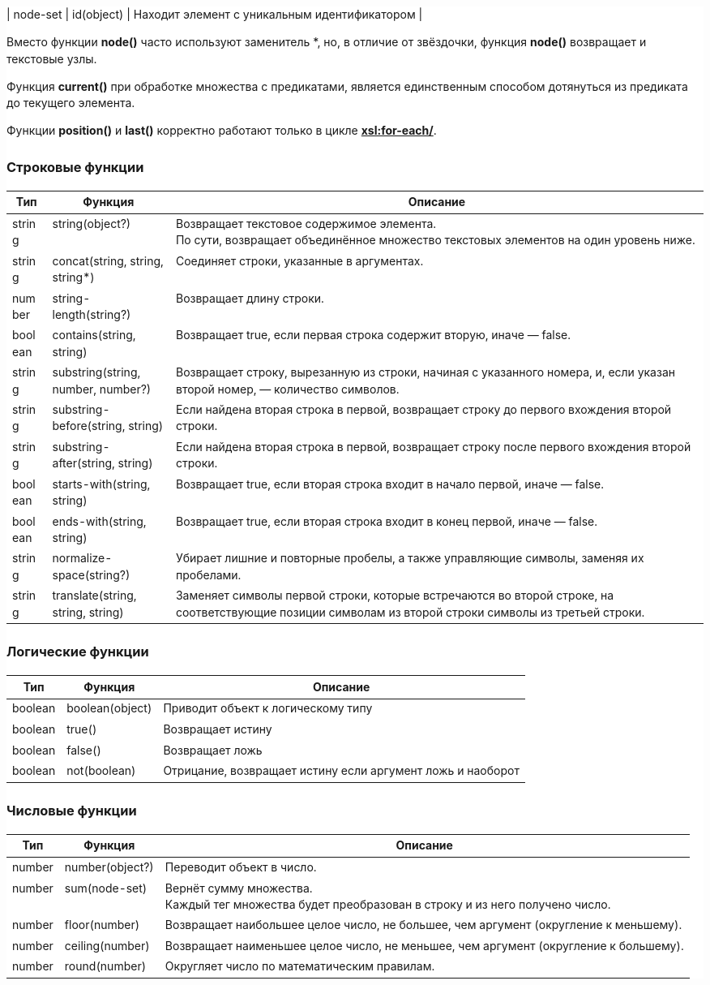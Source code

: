 | node-set | id(object)               | Находит элемент с уникальным идентификатором                      |

Вместо функции **node()** часто используют заменитель *, но, в отличие от звёздочки, функция **node()** возвращает и текстовые узлы.

Функция **current()** при обработке множества с предикатами, является единственным способом дотянуться из предиката до текущего элемента.

Функции **position()** и **last()** корректно работают только в цикле **<xsl:for-each/>**.

### Строковые функции

| Тип     | Функция                            | Описание                                                                                                                                              |
|---------|------------------------------------|-------------------------------------------------------------------------------------------------------------------------------------------------------|
| string  | string(object?)	                   | Возвращает текстовое содержимое элемента.<br>По сути, возвращает объединённое множество текстовых элементов на один уровень ниже.                     |
| string  | concat(string, string, string*)	   | Соединяет строки, указанные в аргументах.                                                                                                             |
| number  | string-length(string?)	           | Возвращает длину строки.                                                                                                                              |
| boolean | contains(string, string)	       | Возвращает true, если первая строка содержит вторую, иначе — false.                                                                                   |
| string  | substring(string, number, number?) | Возвращает строку, вырезанную из строки, начиная с указанного номера, и, если указан второй номер, — количество символов.                             |
| string  | substring-before(string, string)   | Если найдена вторая строка в первой, возвращает строку до первого вхождения второй строки.                                                            |
| string  | substring-after(string, string)	   | Если найдена вторая строка в первой, возвращает строку после первого вхождения второй строки.                                                         |
| boolean | starts-with(string, string)	       | Возвращает true, если вторая строка входит в начало первой, иначе — false.                                                                            |
| boolean | ends-with(string, string)	       | Возвращает true, если вторая строка входит в конец первой, иначе — false.                                                                             |
| string  | normalize-space(string?)	       | Убирает лишние и повторные пробелы, а также управляющие символы, заменяя их пробелами.                                                                |
| string  | translate(string, string, string)  | Заменяет символы первой строки, которые встречаются во второй строке, на соответствующие позиции символам из второй строки символы из третьей строки. |

### Логические функции 

| Тип     | Функция         | Описание                                                   |
|---------|-----------------|------------------------------------------------------------|
| boolean | boolean(object)	| Приводит объект к логическому типу                         |
| boolean | true()	        | Возвращает истину                                          |
| boolean | false()	        | Возвращает ложь                                            |
| boolean | not(boolean)	| Отрицание, возвращает истину если аргумент ложь и наоборот |

### Числовые функции 

| Тип    | Функция         | Описание                                                                                              |
|--------|-----------------|-------------------------------------------------------------------------------------------------------|
| number | number(object?) | Переводит объект в число.                                                                             |
| number | sum(node-set)   | Вернёт сумму множества.<br>Каждый тег множества будет преобразован в строку и из него получено число. |
| number | floor(number)   | Возвращает наибольшее целое число, не большее, чем аргумент (округление к меньшему).                  |
| number | ceiling(number) | Возвращает наименьшее целое число, не меньшее, чем аргумент (округление к большему).                  |
| number | round(number)   | Округляет число по математическим правилам.                                                           |
